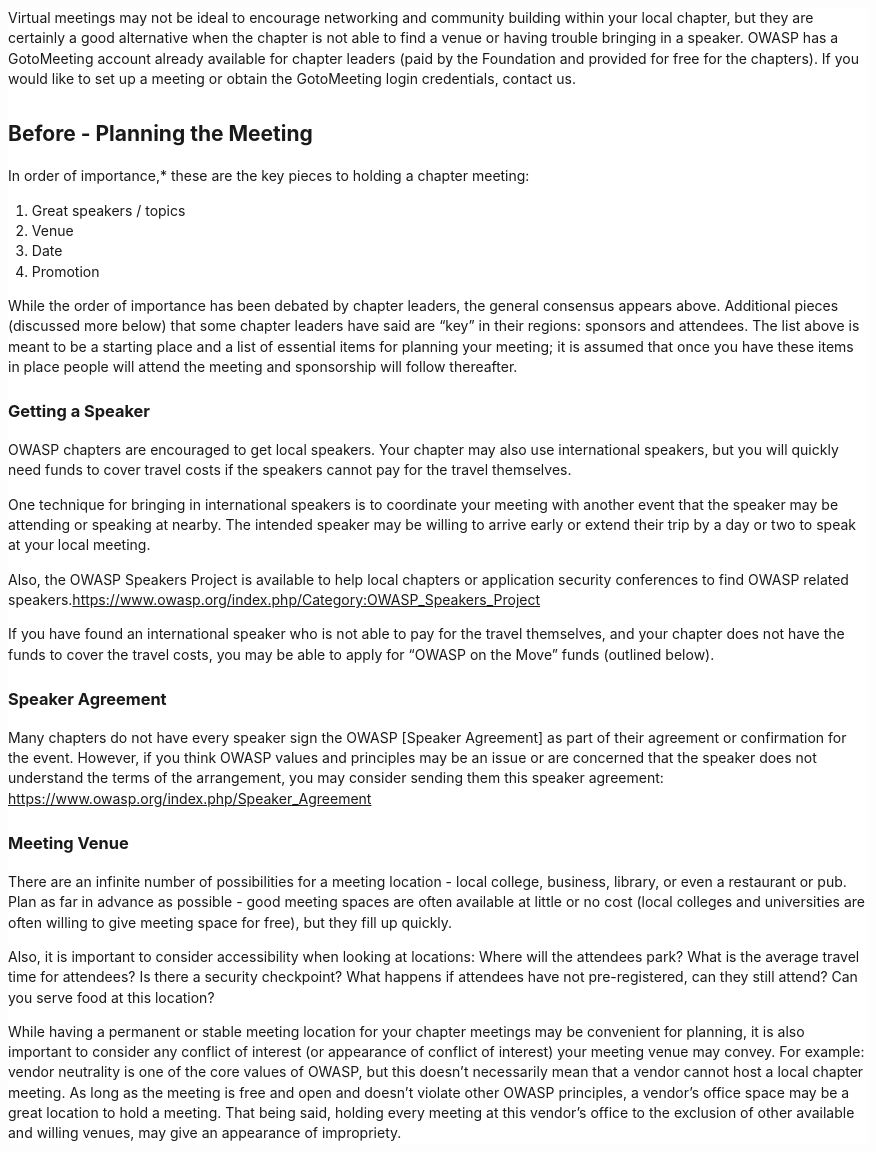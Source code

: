 Virtual meetings may not be ideal to encourage networking and community building within your local chapter, but they are certainly a good alternative when the chapter is not able to find a venue or having trouble bringing in a speaker. OWASP has a GotoMeeting account already available for chapter leaders (paid by the Foundation and provided for free for the chapters). If you would like to set up a meeting or obtain the GotoMeeting login credentials, contact us.

## Before - Planning the Meeting
In order of importance,* these are the key pieces to holding a chapter meeting:
1. Great speakers / topics
2. Venue
3. Date
4. Promotion
 
While the order of importance has been debated by chapter leaders, the general consensus appears above. Additional pieces (discussed more below) that some chapter leaders have said are “key” in their regions: sponsors and attendees. The list above is meant to be a starting place and a list of essential items for planning your meeting; it is assumed that once you have these items in place people will attend the meeting and sponsorship will follow thereafter.
 
### Getting a Speaker
OWASP chapters are encouraged to get local speakers. Your chapter may also use international speakers, but you will quickly need funds to cover travel costs if the speakers cannot pay for the travel themselves.

One technique for bringing in international speakers is to coordinate your meeting with another event that the speaker may be attending or speaking at nearby. The intended speaker may be willing to arrive early or extend their trip by a day or two to speak at your local meeting.

Also, the OWASP Speakers Project is available to help local chapters or application security conferences to find OWASP related speakers.https://www.owasp.org/index.php/Category:OWASP_Speakers_Project

If you have found an international speaker who is not able to pay for the travel themselves, and your chapter does not have the funds to cover the travel costs, you may be able to apply for “OWASP on the Move” funds (outlined below).
 
### Speaker Agreement
Many chapters do not have every speaker sign the OWASP [Speaker Agreement] as part of their agreement or confirmation for the event. However, if you think OWASP values and principles may be an issue or are concerned that the speaker does not understand the terms of the arrangement, you may consider sending them this speaker agreement: https://www.owasp.org/index.php/Speaker_Agreement
 
### Meeting Venue
There are an infinite number of possibilities for a meeting location - local college, business, library, or even a restaurant or pub. Plan as far in advance as possible - good meeting spaces are often available at little or no cost (local colleges and universities are often willing to give meeting space for free), but they fill up quickly.
 
Also, it is important to consider accessibility when looking at locations: Where will the attendees park? What is the average travel time for attendees? Is there a security checkpoint? What happens if attendees have not pre-registered, can they still attend? Can you serve food at this location?
 
While having a permanent or stable meeting location for your chapter meetings may be convenient for planning, it is also important to consider any conflict of interest (or appearance of conflict of interest) your meeting venue may convey. For example: vendor neutrality is one of the core values of OWASP, but this doesn’t necessarily mean that a vendor cannot host a local chapter meeting. As long as the meeting is free and open and doesn’t violate other OWASP principles, a vendor’s office space may be a great location to hold a meeting. That being said, holding every meeting at this vendor’s office to the exclusion of other available and willing venues, may give an appearance of impropriety.
 